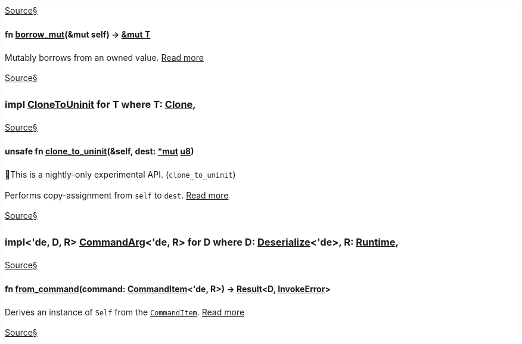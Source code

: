 [Source](https://doc.rust-lang.org/nightly/src/core/borrow.rs.html#218)[§](#method.borrow_mut)

#### fn [borrow\_mut](https://doc.rust-lang.org/nightly/core/borrow/trait.BorrowMut.html#tymethod.borrow_mut)(&mut self) -> [&mut T](https://doc.rust-lang.org/nightly/std/primitive.reference.html)

Mutably borrows from an owned value. [Read more](https://doc.rust-lang.org/nightly/core/borrow/trait.BorrowMut.html#tymethod.borrow_mut)

[Source](https://doc.rust-lang.org/nightly/src/core/clone.rs.html#441)[§](#impl-CloneToUninit-for-T)

### impl<T> [CloneToUninit](https://doc.rust-lang.org/nightly/core/clone/trait.CloneToUninit.html "trait core::clone::CloneToUninit") for T where T: [Clone](https://doc.rust-lang.org/nightly/core/clone/trait.Clone.html "trait core::clone::Clone"),

[Source](https://doc.rust-lang.org/nightly/src/core/clone.rs.html#443)[§](#method.clone_to_uninit)

#### unsafe fn [clone\_to\_uninit](https://doc.rust-lang.org/nightly/core/clone/trait.CloneToUninit.html#tymethod.clone_to_uninit)(&self, dest: [\*mut](https://doc.rust-lang.org/nightly/std/primitive.pointer.html) [u8](https://doc.rust-lang.org/nightly/std/primitive.u8.html))

🔬This is a nightly-only experimental API. (`clone_to_uninit`)

Performs copy-assignment from `self` to `dest`. [Read more](https://doc.rust-lang.org/nightly/core/clone/trait.CloneToUninit.html#tymethod.clone_to_uninit)

[Source](../src/tauri/ipc/command.rs.html#62-70)[§](#impl-CommandArg%3C'de,+R%3E-for-D)

### impl<'de, D, R> [CommandArg](ipc\trait.CommandArg.html.md "trait tauri::ipc::CommandArg")<'de, R> for D where D: [Deserialize](https://docs.rs/serde/1.0.219/x86_64-unknown-linux-gnu/serde/de/trait.Deserialize.html "trait serde::de::Deserialize")<'de>, R: [Runtime](trait.Runtime.html.md "trait tauri::Runtime"),

[Source](../src/tauri/ipc/command.rs.html#63-69)[§](#method.from_command)

#### fn [from\_command](ipc\trait.CommandArg.html_tymethod.from_command.md)(command: [CommandItem](ipc\struct.CommandItem.html.md "struct tauri::ipc::CommandItem")<'de, R>) -> [Result](https://doc.rust-lang.org/nightly/core/result/enum.Result.html "enum core::result::Result")<D, [InvokeError](ipc\struct.InvokeError.html.md "struct tauri::ipc::InvokeError")>

Derives an instance of `Self` from the [`CommandItem`](ipc\struct.CommandItem.html.md "struct tauri::ipc::CommandItem"). [Read more](ipc\trait.CommandArg.html_tymethod.from_command.md)

[Source](https://docs.rs/equivalent/1.0.2/x86_64-unknown-linux-gnu/src/equivalent/lib.rs.html#104-107)[§](#impl-Comparable%3CK%3E-for-Q)
